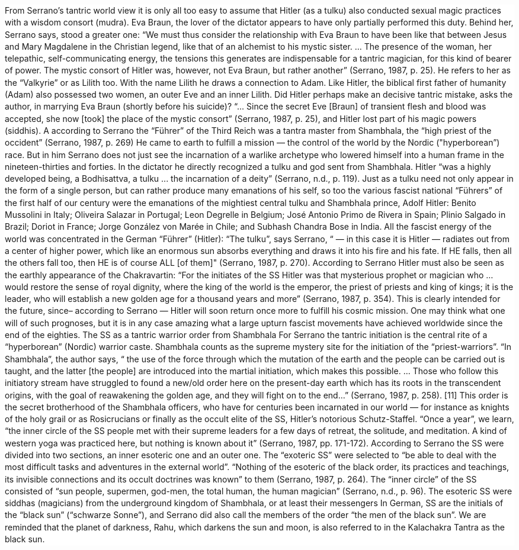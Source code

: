 From Serrano’s tantric world view it is only all too easy to assume that Hitler (as a tulku) also conducted sexual magic practices with a wisdom consort (mudra). Eva Braun, the lover of the dictator appears to have only partially performed this duty. Behind her, Serrano says, stood a greater one: “We must thus consider the relationship with Eva Braun to have been like that between Jesus and Mary Magdalene in the Christian legend, like that of an alchemist to his mystic sister. ... The presence of the woman, her telepathic, self-communicating energy, the tensions this generates are indispensable for a tantric magician, for this kind of bearer of power. The mystic consort of Hitler was, however, not Eva Braun, but rather another” (Serrano, 1987, p. 25). He refers to her as the “Valkyrie” or as Lilith too. With the name Lilith he draws a connection to Adam. Like Hitler, the biblical first father of humanity (Adam) also possessed two women, an outer Eve and an inner Lilith. Did Hitler perhaps make an decisive tantric mistake, asks the author, in marrying Eva Braun (shortly before his suicide)? “... Since the secret Eve [Braun] of transient flesh and blood was accepted, she now [took] the place of the mystic consort” (Serrano, 1987, p. 25), and Hitler lost part of his magic powers (siddhis).
A according to Serrano the “Führer” of the Third Reich was a tantra master from Shambhala, the “high priest of the occident” (Serrano, 1987, p. 269) He came to earth to fulfill a mission — the control of the world by the Nordic ("hyperborean”) race. But in him Serrano does not just see the incarnation of a warlike archetype who lowered himself into a human frame in the nineteen-thirties and forties. In the dictator he directly recognized a tulku and god sent from Shambhala. Hitler “was a highly developed being, a Bodhisattva, a tulku ... the incarnation of a deity” (Serrano, n.d., p. 119).
Just as a tulku need not only appear in the form of a single person, but can rather produce many emanations of his self, so too the various fascist national “Führers” of the first half of our century were the emanations of the mightiest central tulku and Shambhala prince, Adolf Hitler: Benito Mussolini in Italy; Oliveira Salazar in Portugal; Leon Degrelle in Belgium; José Antonio Primo de Rivera in Spain; Plinio Salgado in Brazil; Doriot in France; Jorge González von Marée in Chile; and Subhash Chandra Bose in India. All the fascist energy of the world was concentrated in the German “Führer” (Hitler): “The tulku”, says Serrano, “ — in this case it is Hitler — radiates out from a center of higher power, which like an enormous sun absorbs everything and draws it into his fire and his fate. If HE falls, then all the others fall too, then HE is of course ALL [of them]" (Serrano, 1987, p. 270).
According to Serrano Hitler must also be seen as the earthly appearance of the Chakravartin: “For the initiates of the SS Hitler was that mysterious prophet or magician who … would restore the sense of royal dignity, where the king of the world is the emperor, the priest of priests and king of kings; it is the leader, who will establish a new golden age for a thousand years and more” (Serrano, 1987, p. 354). This is clearly intended for the future, since– according to Serrano — Hitler will soon return once more to fulfill his cosmic mission. One may think what one will of such prognoses, but it is in any case amazing what a large upturn fascist movements have achieved worldwide since the end of the eighties.
The SS as a tantric warrior order from Shambhala
For Serrano the tantric initiation is the central rite of a “hyperborean” (Nordic) warrior caste. Shambhala counts as the supreme mystery site for the initiation of the “priest-warriors”. “In Shambhala”, the author says, “ the use of the force through which the mutation of the earth and the people can be carried out is taught, and the latter [the people] are introduced into the martial initiation, which makes this possible. ... Those who follow this initiatory stream have struggled to found a new/old order here on the present-day earth which has its roots in the transcendent origins, with the goal of reawakening the golden age, and they will fight on to the end...” (Serrano, 1987, p. 258). [11]
This order is the secret brotherhood of the Shambhala officers, who have for centuries been incarnated in our world — for instance as knights of the holy grail or as Rosicrucians or finally as the occult elite of the SS, Hitler’s notorious Schutz-Staffel. “Once a year”, we learn, “the inner circle of the SS people met with their supreme leaders for a few days of retreat, the solitude, and meditation. A kind of western yoga was practiced here, but nothing is known about it” (Serrano, 1987, pp. 171-172).
According to Serrano the SS were divided into two sections, an inner esoteric one and an outer one. The “exoteric SS” were selected to “be able to deal with the most difficult tasks and adventures in the external world”. “Nothing of the esoteric of the black order, its practices and teachings, its invisible connections and its occult doctrines was known” to them (Serrano, 1987, p. 264). The “inner circle” of the SS consisted of “sun people, supermen, god-men, the total human, the human magician” (Serrano, n.d., p. 96). The esoteric SS were siddhas (magicians) from the underground kingdom of Shambhala, or at least their messengers In German, SS are the initials of the “black sun” (“schwarze Sonne”), and Serrano did also call the members of the order “the men of the black sun”. We are reminded that the planet of darkness, Rahu, which darkens the sun and moon, is also referred to in the Kalachakra Tantra as the black sun.